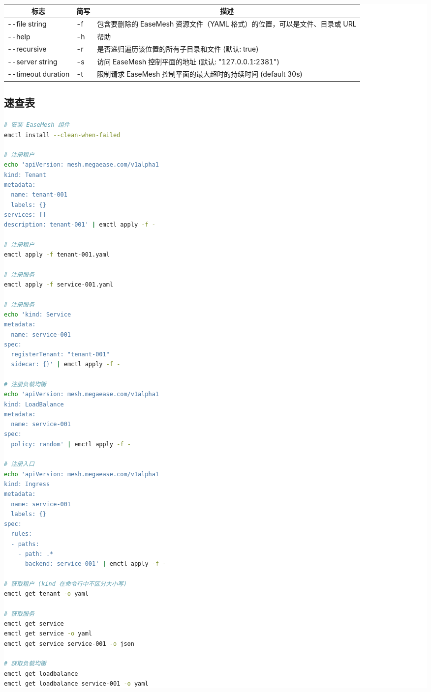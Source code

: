 | 标志                 | 简写  | 描述                                             |
| ------------------ | --- | ---------------------------------------------- |
| --file string      | -f  | 包含要删除的 EaseMesh 资源文件（YAML 格式）的位置，可以是文件、目录或 URL |
| --help             | -h  | 帮助                                             |
| --recursive        | -r  | 是否递归遍历该位置的所有子目录和文件 (默认: true)                  |
| --server string    | -s  | 访问 EaseMesh 控制平面的地址 (默认: "127.0.0.1:2381")     |
| --timeout duration | -t  | 限制请求 EaseMesh 控制平面的最大超时的持续时间 (default 30s)     |

## 速查表

```bash
# 安装 EaseMesh 组件
emctl install --clean-when-failed

# 注册租户
echo 'apiVersion: mesh.megaease.com/v1alpha1
kind: Tenant
metadata:
  name: tenant-001
  labels: {}
services: []
description: tenant-001' | emctl apply -f -

# 注册租户
emctl apply -f tenant-001.yaml

# 注册服务
emctl apply -f service-001.yaml

# 注册服务
echo 'kind: Service
metadata:
  name: service-001
spec:
  registerTenant: "tenant-001"
  sidecar: {}' | emctl apply -f -

# 注册负载均衡
echo 'apiVersion: mesh.megaease.com/v1alpha1
kind: LoadBalance
metadata:
  name: service-001
spec:
  policy: random' | emctl apply -f -

# 注册入口
echo 'apiVersion: mesh.megaease.com/v1alpha1
kind: Ingress
metadata:
  name: service-001
  labels: {}
spec:
  rules:
  - paths:
    - path: .*
      backend: service-001' | emctl apply -f -

# 获取租户 (kind 在命令行中不区分大小写)
emctl get tenant -o yaml

# 获取服务
emctl get service
emctl get service -o yaml
emctl get service service-001 -o json

# 获取负载均衡
emctl get loadbalance
emctl get loadbalance service-001 -o yaml
```